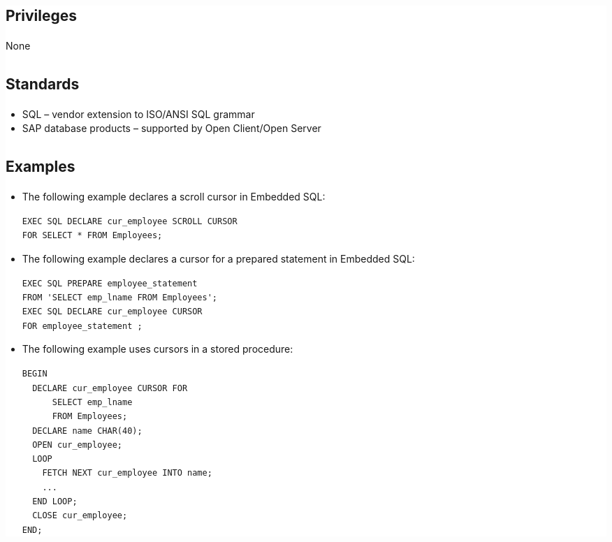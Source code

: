 

<a name="loioa61ac0bc84f21015aa8bc3dddd3b73d4__IQ_Permissions"/>

## Privileges

None



<a name="loioa61ac0bc84f21015aa8bc3dddd3b73d4__IQ_Standards"/>

## Standards

-   SQL – vendor extension to ISO/ANSI SQL grammar
-   SAP database products – supported by Open Client/Open Server



<a name="loioa61ac0bc84f21015aa8bc3dddd3b73d4__IQ_Examples"/>

## Examples

-   The following example declares a scroll cursor in Embedded SQL:

    ```
    EXEC SQL DECLARE cur_employee SCROLL CURSOR 
    FOR SELECT * FROM Employees;
    ```

-   The following example declares a cursor for a prepared statement in Embedded SQL:

    ```
    EXEC SQL PREPARE employee_statement
    FROM 'SELECT emp_lname FROM Employees';
    EXEC SQL DECLARE cur_employee CURSOR 
    FOR employee_statement ;
    ```

-   The following example uses cursors in a stored procedure:

    ```
    BEGIN
      DECLARE cur_employee CURSOR FOR
          SELECT emp_lname
          FROM Employees;
      DECLARE name CHAR(40);
      OPEN cur_employee;
      LOOP
        FETCH NEXT cur_employee INTO name;
        ...
      END LOOP;
      CLOSE cur_employee;
    END;
    ```

